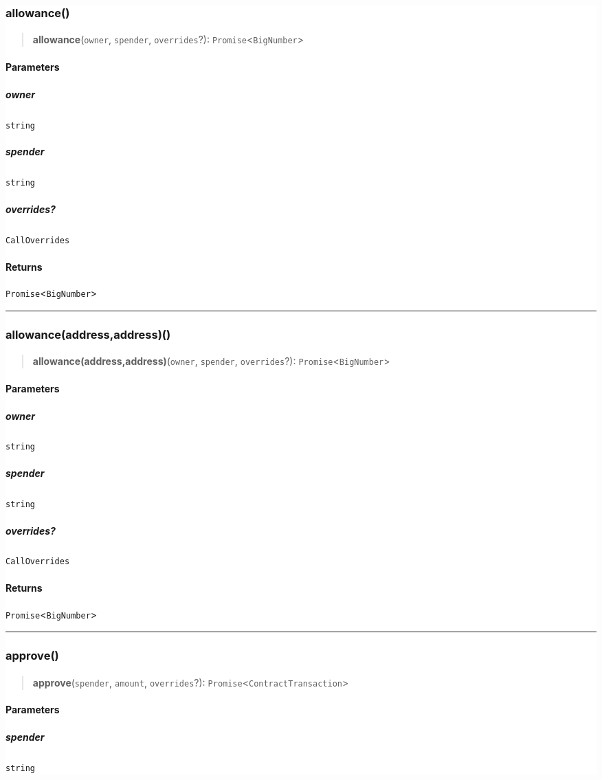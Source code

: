 ### allowance()

> **allowance**(`owner`, `spender`, `overrides`?): `Promise`\<`BigNumber`\>

#### Parameters

##### owner

`string`

##### spender

`string`

##### overrides?

`CallOverrides`

#### Returns

`Promise`\<`BigNumber`\>

***

### allowance(address,address)()

> **allowance(address,address)**(`owner`, `spender`, `overrides`?): `Promise`\<`BigNumber`\>

#### Parameters

##### owner

`string`

##### spender

`string`

##### overrides?

`CallOverrides`

#### Returns

`Promise`\<`BigNumber`\>

***

### approve()

> **approve**(`spender`, `amount`, `overrides`?): `Promise`\<`ContractTransaction`\>

#### Parameters

##### spender

`string`

